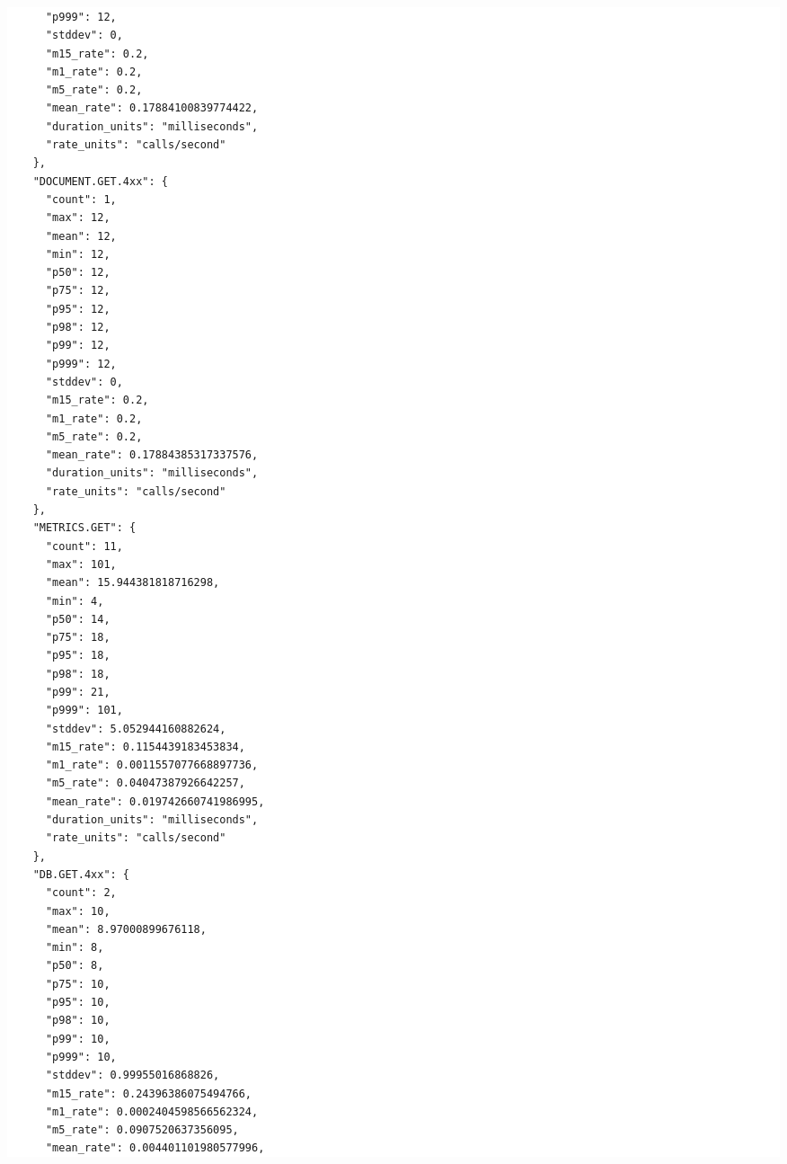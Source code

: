```
      "p999": 12,
      "stddev": 0,
      "m15_rate": 0.2,
      "m1_rate": 0.2,
      "m5_rate": 0.2,
      "mean_rate": 0.17884100839774422,
      "duration_units": "milliseconds",
      "rate_units": "calls/second"
    },
    "DOCUMENT.GET.4xx": {
      "count": 1,
      "max": 12,
      "mean": 12,
      "min": 12,
      "p50": 12,
      "p75": 12,
      "p95": 12,
      "p98": 12,
      "p99": 12,
      "p999": 12,
      "stddev": 0,
      "m15_rate": 0.2,
      "m1_rate": 0.2,
      "m5_rate": 0.2,
      "mean_rate": 0.17884385317337576,
      "duration_units": "milliseconds",
      "rate_units": "calls/second"
    },
    "METRICS.GET": {
      "count": 11,
      "max": 101,
      "mean": 15.944381818716298,
      "min": 4,
      "p50": 14,
      "p75": 18,
      "p95": 18,
      "p98": 18,
      "p99": 21,
      "p999": 101,
      "stddev": 5.052944160882624,
      "m15_rate": 0.1154439183453834,
      "m1_rate": 0.0011557077668897736,
      "m5_rate": 0.04047387926642257,
      "mean_rate": 0.019742660741986995,
      "duration_units": "milliseconds",
      "rate_units": "calls/second"
    },
    "DB.GET.4xx": {
      "count": 2,
      "max": 10,
      "mean": 8.97000899676118,
      "min": 8,
      "p50": 8,
      "p75": 10,
      "p95": 10,
      "p98": 10,
      "p99": 10,
      "p999": 10,
      "stddev": 0.99955016868826,
      "m15_rate": 0.24396386075494766,
      "m1_rate": 0.0002404598566562324,
      "m5_rate": 0.0907520637356095,
      "mean_rate": 0.004401101980577996,
```